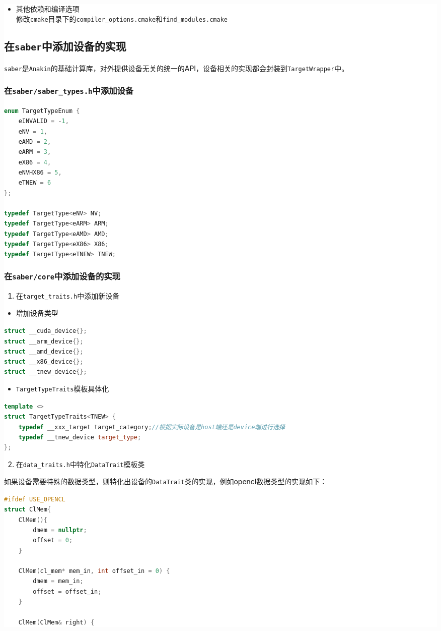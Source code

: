 * 其他依赖和编译选项    
修改`cmake`目录下的`compiler_options.cmake`和`find_modules.cmake`


## <span id = '0002'> 在`saber`中添加设备的实现 </span> ##
`saber`是`Anakin`的基础计算库，对外提供设备无关的统一的API，设备相关的实现都会封装到`TargetWrapper`中。

### 在`saber/saber_types.h`中添加设备

```c++
enum TargetTypeEnum {
    eINVALID = -1,
    eNV = 1,
    eAMD = 2,
    eARM = 3,
    eX86 = 4,
    eNVHX86 = 5,
    eTNEW = 6
};

typedef TargetType<eNV> NV;
typedef TargetType<eARM> ARM;
typedef TargetType<eAMD> AMD;
typedef TargetType<eX86> X86;
typedef TargetType<eTNEW> TNEW;

```

### 在`saber/core`中添加设备的实现

1. 在`target_traits.h`中添加新设备

* 增加设备类型
```c++
struct __cuda_device{};
struct __arm_device{};
struct __amd_device{};
struct __x86_device{};
struct __tnew_device{};
```

* `TargetTypeTraits`模板具体化
```c++
template <>
struct TargetTypeTraits<TNEW> {
    typedef __xxx_target target_category;//根据实际设备是host端还是device端进行选择
    typedef __tnew_device target_type;
};
```

2. 在`data_traits.h`中特化`DataTrait`模板类

如果设备需要特殊的数据类型，则特化出设备的`DataTrait`类的实现，例如opencl数据类型的实现如下：
```c++
#ifdef USE_OPENCL
struct ClMem{
    ClMem(){
        dmem = nullptr;
        offset = 0;
    }

    ClMem(cl_mem* mem_in, int offset_in = 0) {
        dmem = mem_in;
        offset = offset_in;
    }

    ClMem(ClMem& right) {
```
